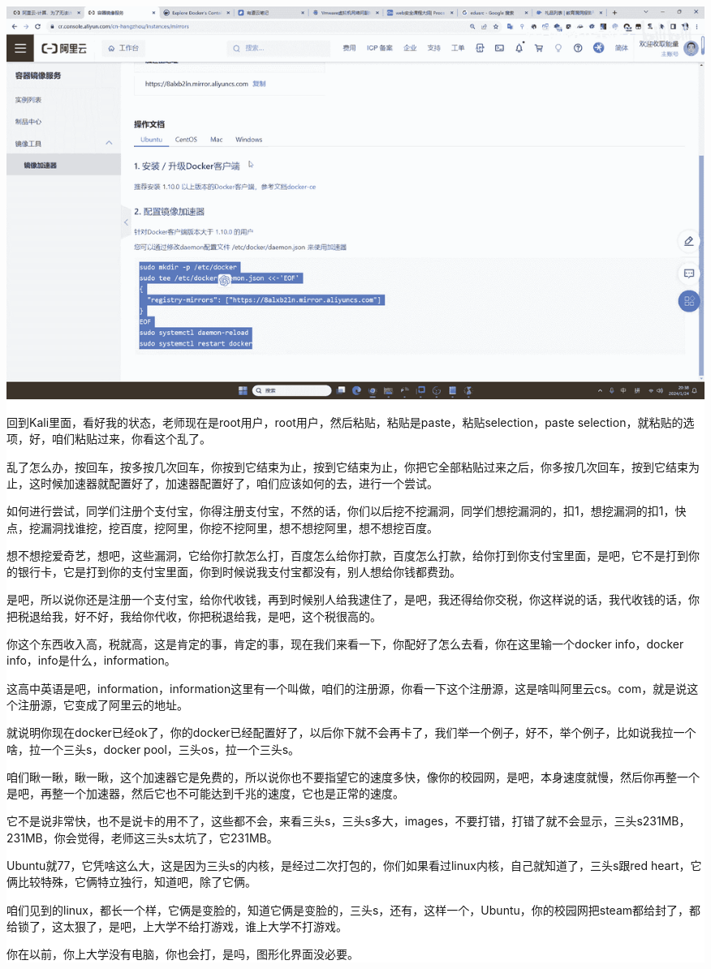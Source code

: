 ![](img/fb27c6fd5d9a4418c10450a24793d531_25.png)

回到Kali里面，看好我的状态，老师现在是root用户，root用户，然后粘贴，粘贴是paste，粘贴selection，paste selection，就粘贴的选项，好，咱们粘贴过来，你看这个乱了。

乱了怎么办，按回车，按多按几次回车，你按到它结束为止，按到它结束为止，你把它全部粘贴过来之后，你多按几次回车，按到它结束为止，这时候加速器就配置好了，加速器配置好了，咱们应该如何的去，进行一个尝试。

如何进行尝试，同学们注册个支付宝，你得注册支付宝，不然的话，你们以后挖不挖漏洞，同学们想挖漏洞的，扣1，想挖漏洞的扣1，快点，挖漏洞找谁挖，挖百度，挖阿里，你挖不挖阿里，想不想挖阿里，想不想挖百度。

想不想挖爱奇艺，想吧，这些漏洞，它给你打款怎么打，百度怎么给你打款，百度怎么打款，给你打到你支付宝里面，是吧，它不是打到你的银行卡，它是打到你的支付宝里面，你到时候说我支付宝都没有，别人想给你钱都费劲。

是吧，所以说你还是注册一个支付宝，给你代收钱，再到时候别人给我逮住了，是吧，我还得给你交税，你这样说的话，我代收钱的话，你把税退给我，好不好，我给你代收，你把税退给我，是吧，这个税很高的。

你这个东西收入高，税就高，这是肯定的事，肯定的事，现在我们来看一下，你配好了怎么去看，你在这里输一个docker info，docker info，info是什么，information。

这高中英语是吧，information，information这里有一个叫做，咱们的注册源，你看一下这个注册源，这是啥叫阿里云cs。com，就是说这个注册源，它变成了阿里云的地址。

就说明你现在docker已经ok了，你的docker已经配置好了，以后你下就不会再卡了，我们举一个例子，好不，举个例子，比如说我拉一个啥，拉一个三头s，docker pool，三头os，拉一个三头s。

咱们瞅一瞅，瞅一瞅，这个加速器它是免费的，所以说你也不要指望它的速度多快，像你的校园网，是吧，本身速度就慢，然后你再整一个是吧，再整一个加速器，然后它也不可能达到千兆的速度，它也是正常的速度。

它不是说非常快，也不是说卡的用不了，这些都不会，来看三头s，三头s多大，images，不要打错，打错了就不会显示，三头s231MB，231MB，你会觉得，老师这三头s太坑了，它231MB。

Ubuntu就77，它凭啥这么大，这是因为三头s的内核，是经过二次打包的，你们如果看过linux内核，自己就知道了，三头s跟red heart，它俩比较特殊，它俩特立独行，知道吧，除了它俩。

咱们见到的linux，都长一个样，它俩是变脸的，知道它俩是变脸的，三头s，还有，这样一个，Ubuntu，你的校园网把steam都给封了，都给锁了，这太狠了，是吧，上大学不给打游戏，谁上大学不打游戏。

你在以前，你上大学没有电脑，你也会打，是吗，图形化界面没必要。
